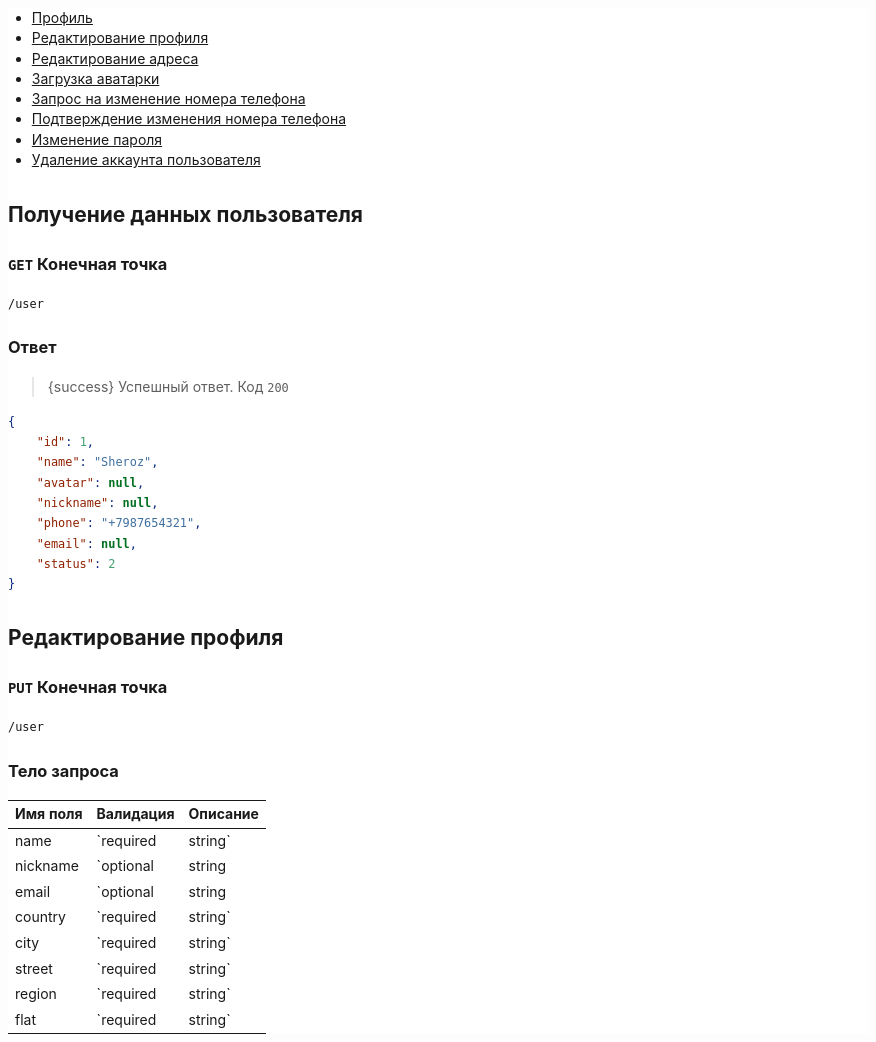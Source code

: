 - [Профиль](#profile)
- [Редактирование профиля](#edit-profile)
- [Редактирование адреса](#edit-address)
- [Загрузка аватарки](#upload-avatar)
- [Запрос на изменение номера телефона](#request-change-phone)
- [Подтверждение изменения номера телефона](#validate-change-phone)
- [Изменение пароля](#change-password)
- [Удаление аккаунта пользователя](#delete-account)

<a name="profile"></a>
## Получение данных пользователя <larecipe-badge type="primary" circle icon="fa fa-lock"></larecipe-badge>

### `GET` **Конечная точка**


```text
/user
```

### Ответ

> {success} Успешный ответ. Код `200`

```json
{
    "id": 1,
    "name": "Sheroz",
    "avatar": null,
    "nickname": null,
    "phone": "+7987654321",
    "email": null,
    "status": 2
}
```

<a name="edit-profile"></a>
## Редактирование профиля <larecipe-badge type="primary" circle icon="fa fa-lock"></larecipe-badge>

### `PUT` **Конечная точка**
```text
/user
```

### Тело запроса

|Имя поля|Валидация|Описание|
|:-|:-|:-|
|name|`required|string`|Имя пользователя
|nickname|`optional|string|min:3|max:12|unique`|Никнейм
|email|`optional|string|unique`|Почта
|country|`required|string`| Страна
|city|`required|string`| Город
|street|`required|string`| Улица
|region|`required|string`| Регион
|flat|`required|string`| Квартира